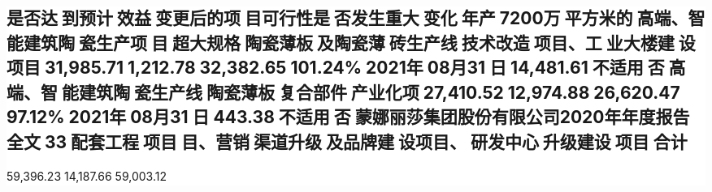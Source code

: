 是否达
到预计
效益
变更后的项
目可行性是
否发生重大
变化
年产
7200万
平方米的
高端、智
能建筑陶
瓷生产项
目
超大规格
陶瓷薄板
及陶瓷薄
砖生产线
技术改造
项目、工
业大楼建
设项目
31,985.71
1,212.78
32,382.65
101.24%
2021年
08月31
日
14,481.61
不适用
否
高端、智
能建筑陶
瓷生产线
陶瓷薄板
复合部件
产业化项
27,410.52
12,974.88
26,620.47
97.12%
2021年
08月31
日
443.38
不适用
否
蒙娜丽莎集团股份有限公司2020年年度报告全文
33
配套工程
项目
目、营销
渠道升级
及品牌建
设项目、
研发中心
升级建设
项目
合计
--
59,396.23
14,187.66
59,003.12